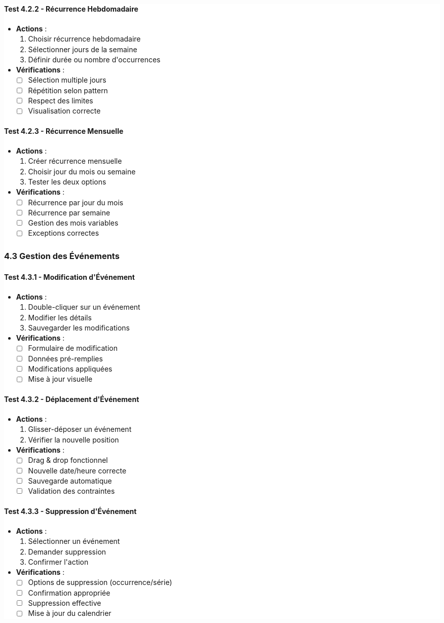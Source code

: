 #### Test 4.2.2 - Récurrence Hebdomadaire
- **Actions** :
  1. Choisir récurrence hebdomadaire
  2. Sélectionner jours de la semaine
  3. Définir durée ou nombre d'occurrences
- **Vérifications** :
  - [ ] Sélection multiple jours
  - [ ] Répétition selon pattern
  - [ ] Respect des limites
  - [ ] Visualisation correcte

#### Test 4.2.3 - Récurrence Mensuelle
- **Actions** :
  1. Créer récurrence mensuelle
  2. Choisir jour du mois ou semaine
  3. Tester les deux options
- **Vérifications** :
  - [ ] Récurrence par jour du mois
  - [ ] Récurrence par semaine
  - [ ] Gestion des mois variables
  - [ ] Exceptions correctes

### 4.3 Gestion des Événements

#### Test 4.3.1 - Modification d'Événement
- **Actions** :
  1. Double-cliquer sur un événement
  2. Modifier les détails
  3. Sauvegarder les modifications
- **Vérifications** :
  - [ ] Formulaire de modification
  - [ ] Données pré-remplies
  - [ ] Modifications appliquées
  - [ ] Mise à jour visuelle

#### Test 4.3.2 - Déplacement d'Événement
- **Actions** :
  1. Glisser-déposer un événement
  2. Vérifier la nouvelle position
- **Vérifications** :
  - [ ] Drag & drop fonctionnel
  - [ ] Nouvelle date/heure correcte
  - [ ] Sauvegarde automatique
  - [ ] Validation des contraintes

#### Test 4.3.3 - Suppression d'Événement
- **Actions** :
  1. Sélectionner un événement
  2. Demander suppression
  3. Confirmer l'action
- **Vérifications** :
  - [ ] Options de suppression (occurrence/série)
  - [ ] Confirmation appropriée
  - [ ] Suppression effective
  - [ ] Mise à jour du calendrier

